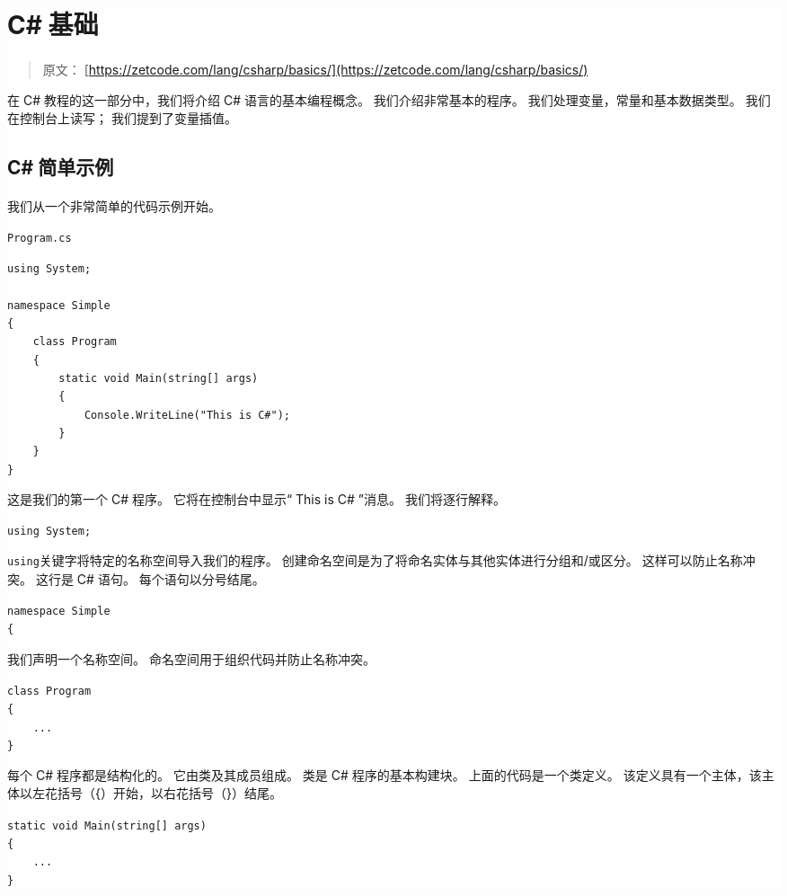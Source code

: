 # C# 基础

> 原文： [https://zetcode.com/lang/csharp/basics/](https://zetcode.com/lang/csharp/basics/)

在 C# 教程的这一部分中，我们将介绍 C# 语言的基本编程概念。 我们介绍非常基本的程序。 我们处理变量，常量和基本数据类型。 我们在控制台上读写； 我们提到了变量插值。

## C# 简单示例

我们从一个非常简单的代码示例开始。

`Program.cs`

```
using System;

namespace Simple
{
    class Program
    {
        static void Main(string[] args)
        {
            Console.WriteLine("This is C#");
        }
    }
}

```

这是我们的第一个 C# 程序。 它将在控制台中显示“ This is C# ”消息。 我们将逐行解释。

```
using System;

```

`using`关键字将特定的名称空间导入我们的程序。 创建命名空间是为了将命名实体与其他实体进行分组和/或区分。 这样可以防止名称冲突。 这行是 C# 语句。 每个语句以分号结尾。

```
namespace Simple
{

```

我们声明一个名称空间。 命名空间用于组织代码并防止名称冲突。

```
class Program
{
    ...
}

```

每个 C# 程序都是结构化的。 它由类及其成员组成。 类是 C# 程序的基本构建块。 上面的代码是一个类定义。 该定义具有一个主体，该主体以左花括号（{）开始，以右花括号（}）结尾。

```
static void Main(string[] args)
{
    ...
}

```
